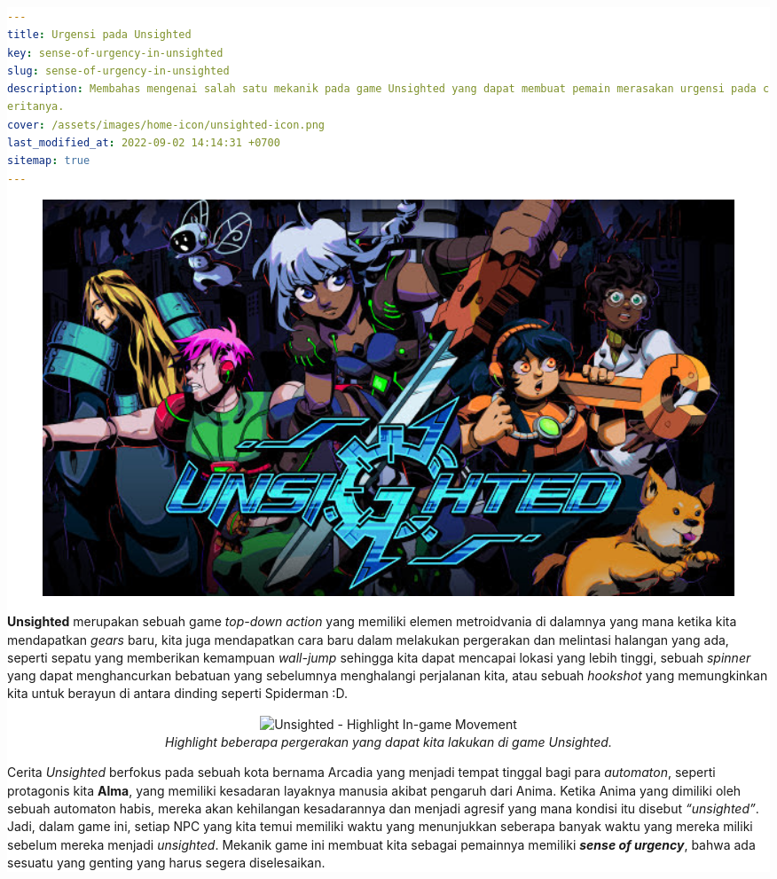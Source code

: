 ```yaml
---
title: Urgensi pada Unsighted
key: sense-of-urgency-in-unsighted
slug: sense-of-urgency-in-unsighted
description: Membahas mengenai salah satu mekanik pada game Unsighted yang dapat membuat pemain merasakan urgensi pada ceritanya.
cover: /assets/images/home-icon/unsighted-icon.png
last_modified_at: 2022-09-02 14:14:31 +0700
sitemap: true
---
```


<figure><center>
<img src="/assets/images/unsighted-banner.jpg" alt="Header - Urgensi pada Unsighted" style="width:100%">
</center></figure>

**Unsighted** merupakan sebuah game _top-down action_ yang memiliki elemen metroidvania di dalamnya yang mana ketika kita mendapatkan _gears_ baru, kita juga mendapatkan cara baru dalam melakukan pergerakan dan melintasi halangan yang ada, seperti sepatu yang memberikan kemampuan _wall-jump_ sehingga kita dapat mencapai lokasi yang lebih tinggi,  sebuah _spinner_ yang dapat menghancurkan bebatuan yang sebelumnya menghalangi perjalanan kita, atau sebuah _hookshot_ yang memungkinkan kita untuk berayun di antara dinding seperti Spiderman :D.

<figure><center>
<img src="/assets/images/unsighted-exploration.gif" alt="Unsighted - Highlight In-game Movement" style="width:70%">
<figcaption align="center"><i>Highlight beberapa pergerakan yang dapat kita lakukan di game Unsighted.</i></figcaption>
</center></figure>

Cerita _Unsighted_ berfokus pada sebuah kota bernama Arcadia yang menjadi tempat tinggal bagi para _automaton_, seperti protagonis kita **Alma**, yang memiliki kesadaran layaknya manusia akibat pengaruh dari Anima. Ketika Anima yang dimiliki oleh sebuah automaton habis, mereka akan kehilangan kesadarannya dan menjadi agresif yang mana kondisi itu disebut _“unsighted”_. Jadi, dalam game ini, setiap NPC yang kita temui memiliki waktu yang menunjukkan seberapa banyak waktu yang mereka miliki sebelum mereka menjadi _unsighted_. Mekanik game ini membuat kita sebagai pemainnya memiliki **_sense of urgency_**, bahwa ada sesuatu yang genting yang harus segera diselesaikan.
